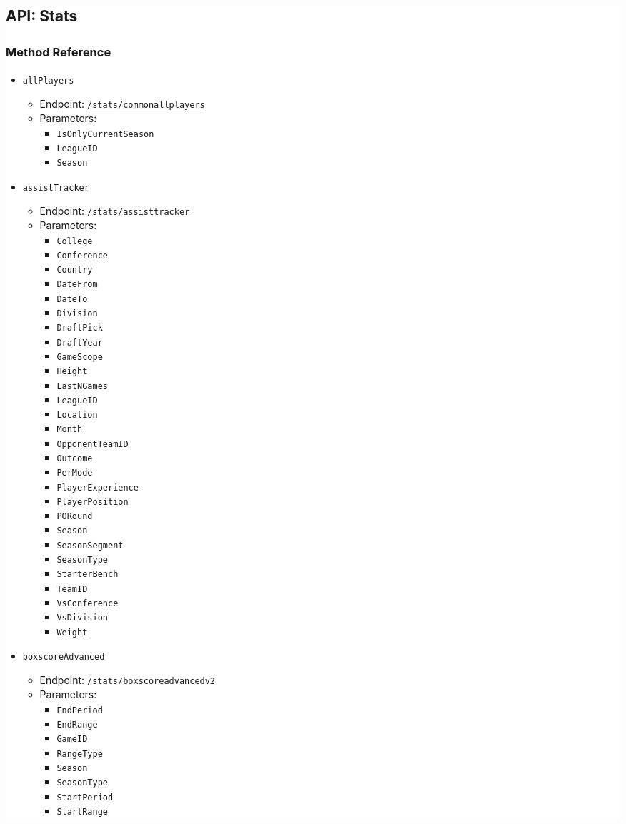 ## API: Stats

### Method Reference

  - `allPlayers`
    + Endpoint: [`/stats/commonallplayers`](http://stats.nba.com/stats/commonallplayers)
    + Parameters:
      * `IsOnlyCurrentSeason`
      * `LeagueID`
      * `Season`

  - `assistTracker`
    + Endpoint: [`/stats/assisttracker`](http://stats.nba.com/stats/assisttracker)
    + Parameters:
      * `College`
      * `Conference`
      * `Country`
      * `DateFrom`
      * `DateTo`
      * `Division`
      * `DraftPick`
      * `DraftYear`
      * `GameScope`
      * `Height`
      * `LastNGames`
      * `LeagueID`
      * `Location`
      * `Month`
      * `OpponentTeamID`
      * `Outcome`
      * `PerMode`
      * `PlayerExperience`
      * `PlayerPosition`
      * `PORound`
      * `Season`
      * `SeasonSegment`
      * `SeasonType`
      * `StarterBench`
      * `TeamID`
      * `VsConference`
      * `VsDivision`
      * `Weight`

  - `boxscoreAdvanced`
    + Endpoint: [`/stats/boxscoreadvancedv2`](http://stats.nba.com/stats/boxscoreadvancedv2)
    + Parameters:
      * `EndPeriod`
      * `EndRange`
      * `GameID`
      * `RangeType`
      * `Season`
      * `SeasonType`
      * `StartPeriod`
      * `StartRange`

